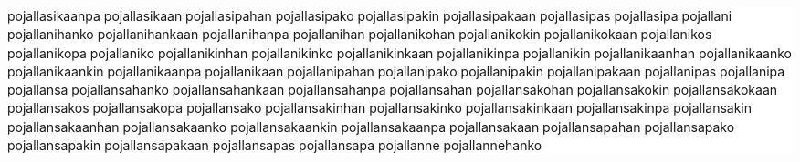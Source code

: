 pojallasikaanpa
pojallasikaan
pojallasipahan
pojallasipako
pojallasipakin
pojallasipakaan
pojallasipas
pojallasipa
pojallani
pojallanihanko
pojallanihankaan
pojallanihanpa
pojallanihan
pojallanikohan
pojallanikokin
pojallanikokaan
pojallanikos
pojallanikopa
pojallaniko
pojallanikinhan
pojallanikinko
pojallanikinkaan
pojallanikinpa
pojallanikin
pojallanikaanhan
pojallanikaanko
pojallanikaankin
pojallanikaanpa
pojallanikaan
pojallanipahan
pojallanipako
pojallanipakin
pojallanipakaan
pojallanipas
pojallanipa
pojallansa
pojallansahanko
pojallansahankaan
pojallansahanpa
pojallansahan
pojallansakohan
pojallansakokin
pojallansakokaan
pojallansakos
pojallansakopa
pojallansako
pojallansakinhan
pojallansakinko
pojallansakinkaan
pojallansakinpa
pojallansakin
pojallansakaanhan
pojallansakaanko
pojallansakaankin
pojallansakaanpa
pojallansakaan
pojallansapahan
pojallansapako
pojallansapakin
pojallansapakaan
pojallansapas
pojallansapa
pojallanne
pojallannehanko